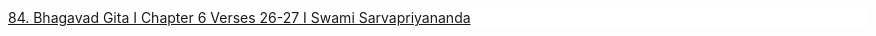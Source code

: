 [84. Bhagavad Gita I Chapter 6 Verses 26-27 I Swami Sarvapriyananda](https://www.youtube.com/watch?v=TicT8RJl7L8)
